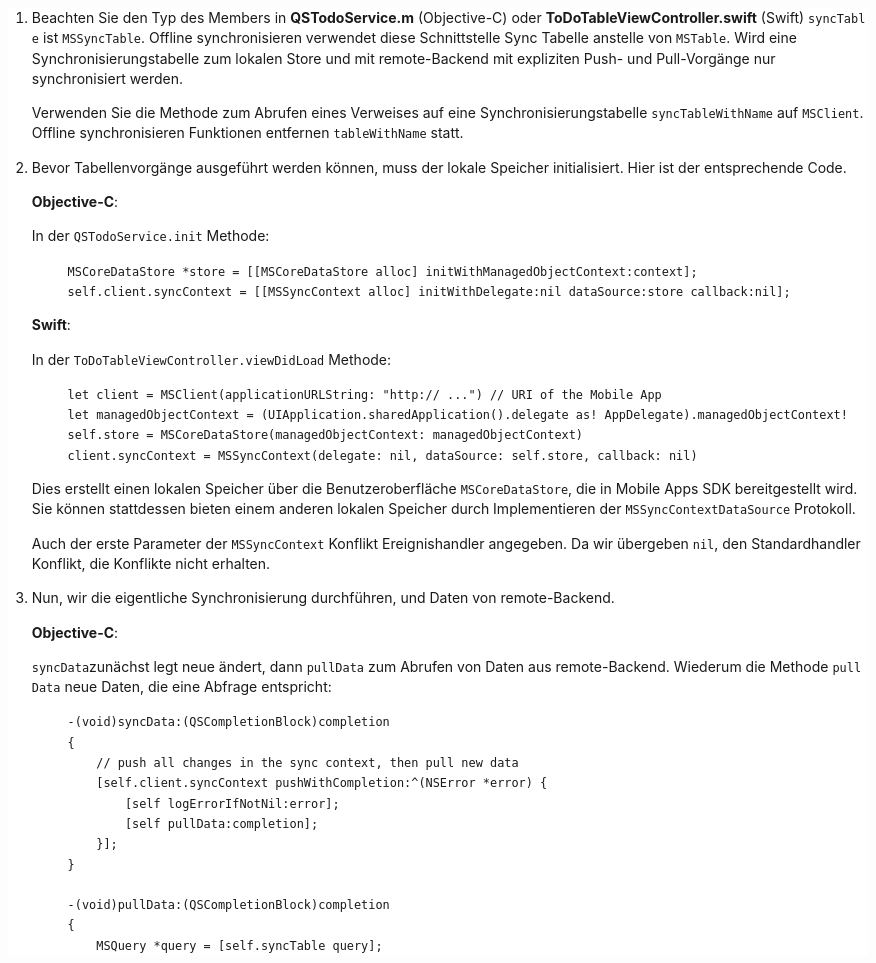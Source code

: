 1. Beachten Sie den Typ des Members in **QSTodoService.m** (Objective-C) oder **ToDoTableViewController.swift** (Swift) `syncTable` ist `MSSyncTable`. Offline synchronisieren verwendet diese Schnittstelle Sync Tabelle anstelle von `MSTable`. Wird eine Synchronisierungstabelle zum lokalen Store und mit remote-Backend mit expliziten Push- und Pull-Vorgänge nur synchronisiert werden.

    Verwenden Sie die Methode zum Abrufen eines Verweises auf eine Synchronisierungstabelle `syncTableWithName` auf `MSClient`. Offline synchronisieren Funktionen entfernen `tableWithName` statt.

2. Bevor Tabellenvorgänge ausgeführt werden können, muss der lokale Speicher initialisiert. Hier ist der entsprechende Code. 
    
    **Objective-C**:
    
    In der `QSTodoService.init` Methode:
    
    
            MSCoreDataStore *store = [[MSCoreDataStore alloc] initWithManagedObjectContext:context];
            self.client.syncContext = [[MSSyncContext alloc] initWithDelegate:nil dataSource:store callback:nil];
    
    
    **Swift**:
    
    In der `ToDoTableViewController.viewDidLoad` Methode:
    
    
            let client = MSClient(applicationURLString: "http:// ...") // URI of the Mobile App
            let managedObjectContext = (UIApplication.sharedApplication().delegate as! AppDelegate).managedObjectContext!
            self.store = MSCoreDataStore(managedObjectContext: managedObjectContext)
            client.syncContext = MSSyncContext(delegate: nil, dataSource: self.store, callback: nil)
    

    Dies erstellt einen lokalen Speicher über die Benutzeroberfläche `MSCoreDataStore`, die in Mobile Apps SDK bereitgestellt wird. Sie können stattdessen bieten einem anderen lokalen Speicher durch Implementieren der `MSSyncContextDataSource` Protokoll. 
    
    Auch der erste Parameter der `MSSyncContext` Konflikt Ereignishandler angegeben. Da wir übergeben `nil`, den Standardhandler Konflikt, die Konflikte nicht erhalten.
    
3. Nun, wir die eigentliche Synchronisierung durchführen, und Daten von remote-Backend.

    **Objective-C**:
    
    `syncData`zunächst legt neue ändert, dann `pullData` zum Abrufen von Daten aus remote-Backend. Wiederum die Methode `pullData` neue Daten, die eine Abfrage entspricht:
    
    
            -(void)syncData:(QSCompletionBlock)completion
            {
                // push all changes in the sync context, then pull new data
                [self.client.syncContext pushWithCompletion:^(NSError *error) {
                    [self logErrorIfNotNil:error];
                    [self pullData:completion];
                }];
            }
    
            -(void)pullData:(QSCompletionBlock)completion
            {
                MSQuery *query = [self.syncTable query];
    

[IOS-App erstellen]: app-service-mobile-ios-get-started.md
[Offline-Daten synchronisieren in Azure mobiler Apps]: app-service-mobile-offline-data-sync.md
[defining-core-data-tableoperationerrors-entity]: ./media/app-service-mobile-ios-get-started-offline-data/defining-core-data-tableoperationerrors-entity.png
[defining-core-data-tableoperations-entity]: ./media/app-service-mobile-ios-get-started-offline-data/defining-core-data-tableoperations-entity.png
[defining-core-data-tableconfig-entity]: ./media/app-service-mobile-ios-get-started-offline-data/defining-core-data-tableconfig-entity.png
[defining-core-data-todoitem-entity]: ./media/app-service-mobile-ios-get-started-offline-data/defining-core-data-todoitem-entity.png
[Bewölkung: Offline synchronisieren in Azure Mobile Dienste]: http://channel9.msdn.com/Shows/Cloud+Cover/Episode-155-Offline-Storage-with-Donna-Malayeri
[Azure Friday: Offline-enabled apps in Azure Mobile Services]: http://azure.microsoft.com/en-us/documentation/videos/azure-mobile-services-offline-enabled-apps-with-donna-malayeri/